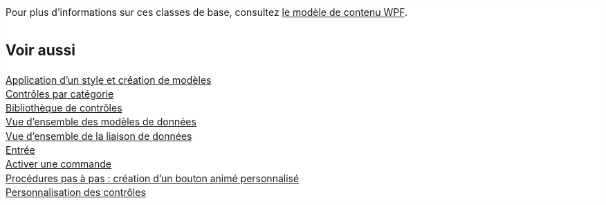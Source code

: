  Pour plus d’informations sur ces classes de base, consultez [le modèle de contenu WPF](../../../../docs/framework/wpf/controls/wpf-content-model.md).  
  
## <a name="see-also"></a>Voir aussi  
 [Application d’un style et création de modèles](../../../../docs/framework/wpf/controls/styling-and-templating.md)  
 [Contrôles par catégorie](../../../../docs/framework/wpf/controls/controls-by-category.md)  
 [Bibliothèque de contrôles](../../../../docs/framework/wpf/controls/control-library.md)  
 [Vue d’ensemble des modèles de données](../../../../docs/framework/wpf/data/data-templating-overview.md)  
 [Vue d’ensemble de la liaison de données](../../../../docs/framework/wpf/data/data-binding-overview.md)  
 [Entrée](../../../../docs/framework/wpf/advanced/input-wpf.md)  
 [Activer une commande](../../../../docs/framework/wpf/advanced/how-to-enable-a-command.md)  
 [Procédures pas à pas : création d’un bouton animé personnalisé](../../../../docs/framework/wpf/controls/walkthroughs-create-a-custom-animated-button.md)  
 [Personnalisation des contrôles](../../../../docs/framework/wpf/controls/control-customization.md)
